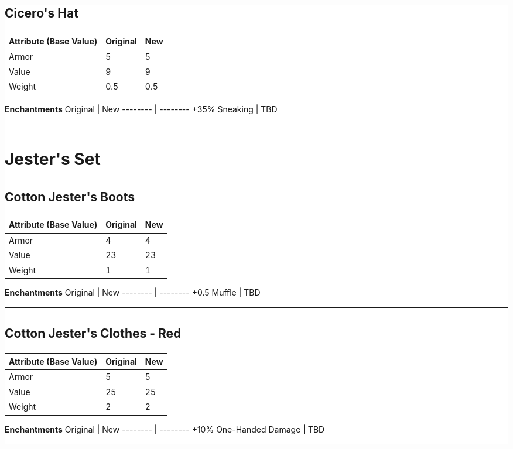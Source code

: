 
## **Cicero's Hat**

| Attribute (Base Value) | Original | New |
| ---------------------- | -------- | --- |
| Armor                  | 5        | 5   |
| Value                  | 9        | 9   |
| Weight                 | 0.5      | 0.5 |

**Enchantments**
Original | New
-------- | --------
+35% Sneaking | TBD

---

# **Jester's Set**

## **Cotton Jester's Boots**

| Attribute (Base Value) | Original | New |
| ---------------------- | -------- | --- |
| Armor                  | 4        | 4   |
| Value                  | 23       | 23  |
| Weight                 | 1        | 1   |

**Enchantments**
Original | New
-------- | --------
+0.5 Muffle | TBD

---

## **Cotton Jester's Clothes - Red**

| Attribute (Base Value) | Original | New |
| ---------------------- | -------- | --- |
| Armor                  | 5        | 5   |
| Value                  | 25       | 25  |
| Weight                 | 2        | 2   |

**Enchantments**
Original | New
-------- | --------
+10% One-Handed Damage | TBD

---